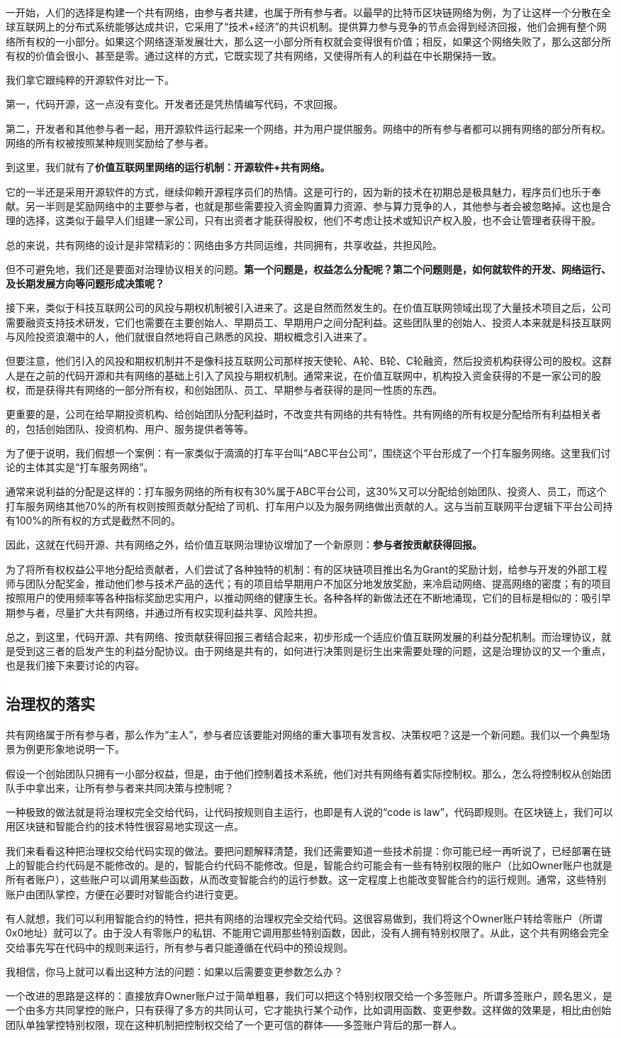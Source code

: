 一开始，人们的选择是构建一个共有网络，由参与者共建，也属于所有参与者。以最早的比特币区块链网络为例，为了让这样一个分散在全球互联网上的分布式系统能够达成共识，它采用了“技术+经济”的共识机制。提供算力参与竞争的节点会得到经济回报，他们会拥有整个网络所有权的一小部分。如果这个网络逐渐发展壮大，那么这一小部分所有权就会变得很有价值；相反，如果这个网络失败了，那么这部分所有权的价值会很小、甚至是零。通过这样的方式，它既实现了共有网络，又使得所有人的利益在中长期保持一致。

我们拿它跟纯粹的开源软件对比一下。

第一，代码开源，这一点没有变化。开发者还是凭热情编写代码，不求回报。

第二，开发者和其他参与者一起，用开源软件运行起来一个网络，并为用户提供服务。网络中的所有参与者都可以拥有网络的部分所有权。网络的所有权被按照某种规则奖励给了参与者。

到这里，我们就有了**价值互联网里网络的运行机制：开源软件+共有网络。**

它的一半还是采用开源软件的方式，继续仰赖开源程序员们的热情。这是可行的，因为新的技术在初期总是极具魅力，程序员们也乐于奉献。另一半则是奖励网络中的主要参与者，也就是那些需要投入资金购置算力资源、参与算力竞争的人，其他参与者会被忽略掉。这也是合理的选择，这类似于最早人们组建一家公司，只有出资者才能获得股权，他们不考虑让技术或知识产权入股，也不会让管理者获得干股。

总的来说，共有网络的设计是非常精彩的：网络由多方共同运维，共同拥有，共享收益，共担风险。

但不可避免地，我们还是要面对治理协议相关的问题。**第一个问题是，权益怎么分配呢？第二个问题则是，如何就软件的开发、网络运行、及长期发展方向等问题形成决策呢？**

接下来，类似于科技互联网公司的风投与期权机制被引入进来了。这是自然而然发生的。在价值互联网领域出现了大量技术项目之后，公司需要融资支持技术研发，它们也需要在主要创始人、早期员工、早期用户之间分配利益。这些团队里的创始人、投资人本来就是科技互联网与风险投资浪潮中的人，他们就很自然地将自己熟悉的风投、期权概念引入进来了。

但要注意，他们引入的风投和期权机制并不是像科技互联网公司那样按天使轮、A轮、B轮、C轮融资，然后投资机构获得公司的股权。这群人是在之前的代码开源和共有网络的基础上引入了风投与期权机制。通常来说，在价值互联网中，机构投入资金获得的不是一家公司的股权，而是获得共有网络的一部分所有权，和创始团队、员工、早期参与者获得的是同一性质的东西。

更重要的是，公司在给早期投资机构、给创始团队分配利益时，不改变共有网络的共有特性。共有网络的所有权是分配给所有利益相关者的，包括创始团队、投资机构、用户、服务提供者等等。

为了便于说明，我们假想一个案例：有一家类似于滴滴的打车平台叫“ABC平台公司”，围绕这个平台形成了一个打车服务网络。这里我们讨论的主体其实是“打车服务网络”。

通常来说利益的分配是这样的：打车服务网络的所有权有30%属于ABC平台公司，这30%又可以分配给创始团队、投资人、员工，而这个打车服务网络其他70%的所有权则按照贡献分配给了司机、打车用户以及为服务网络做出贡献的人。这与当前互联网平台逻辑下平台公司持有100%的所有权的方式是截然不同的。

因此，这就在代码开源、共有网络之外，给价值互联网治理协议增加了一个新原则：**参与者按贡献获得回报。**

为了将所有权权益公平地分配给贡献者，人们尝试了各种独特的机制：有的区块链项目推出名为Grant的奖励计划，给参与开发的外部工程师与团队分配奖金，推动他们参与技术产品的迭代；有的项目给早期用户不加区分地发放奖励，来冷启动网络、提高网络的密度；有的项目按照用户的使用频率等各种指标奖励忠实用户，以推动网络的健康生长。各种各样的新做法还在不断地涌现，它们的目标是相似的：吸引早期参与者，尽量扩大共有网络，并通过所有权实现利益共享、风险共担。

总之，到这里，代码开源、共有网络、按贡献获得回报三者结合起来，初步形成一个适应价值互联网发展的利益分配机制。而治理协议，就是受到这三者的启发产生的利益分配协议。由于网络是共有的，如何进行决策则是衍生出来需要处理的问题，这是治理协议的又一个重点，也是我们接下来要讨论的内容。

## 治理权的落实

共有网络属于所有参与者，那么作为“主人”，参与者应该要能对网络的重大事项有发言权、决策权吧？这是一个新问题。我们以一个典型场景为例更形象地说明一下。

假设一个创始团队只拥有一小部分权益，但是，由于他们控制着技术系统，他们对共有网络有着实际控制权。那么，怎么将控制权从创始团队手中拿出来，让所有参与者来共同决策与控制呢？

一种极致的做法就是将治理权完全交给代码，让代码按规则自主运行，也即是有人说的“code is law”，代码即规则。在区块链上，我们可以用区块链和智能合约的技术特性很容易地实现这一点。

我们来看看这种把治理权交给代码实现的做法。要把问题解释清楚，我们还需要知道一些技术前提：你可能已经一再听说了，已经部署在链上的智能合约代码是不能修改的。是的，智能合约代码不能修改。但是，智能合约可能会有一些有特别权限的账户（比如Owner账户也就是所有者账户），这些账户可以调用某些函数，从而改变智能合约的运行参数。这一定程度上也能改变智能合约的运行规则。通常，这些特别账户由团队掌控，方便在必要时对智能合约进行变更。

有人就想，我们可以利用智能合约的特性，把共有网络的治理权完全交给代码。这很容易做到，我们将这个Owner账户转给零账户（所谓0x0地址）就可以了。由于没人有零账户的私钥、不能用它调用那些特别函数，因此，没有人拥有特别权限了。从此，这个共有网络会完全交给事先写在代码中的规则来运行，所有参与者只能遵循在代码中的预设规则。

我相信，你马上就可以看出这种方法的问题：如果以后需要变更参数怎么办？

一个改进的思路是这样的：直接放弃Owner账户过于简单粗暴，我们可以把这个特别权限交给一个多签账户。所谓多签账户，顾名思义，是一个由多方共同掌控的账户，只有获得了多方的共同认可，它才能执行某个动作，比如调用函数、变更参数。这样做的效果是，相比由创始团队单独掌控特别权限，现在这种机制把控制权交给了一个更可信的群体——多签账户背后的那一群人。
